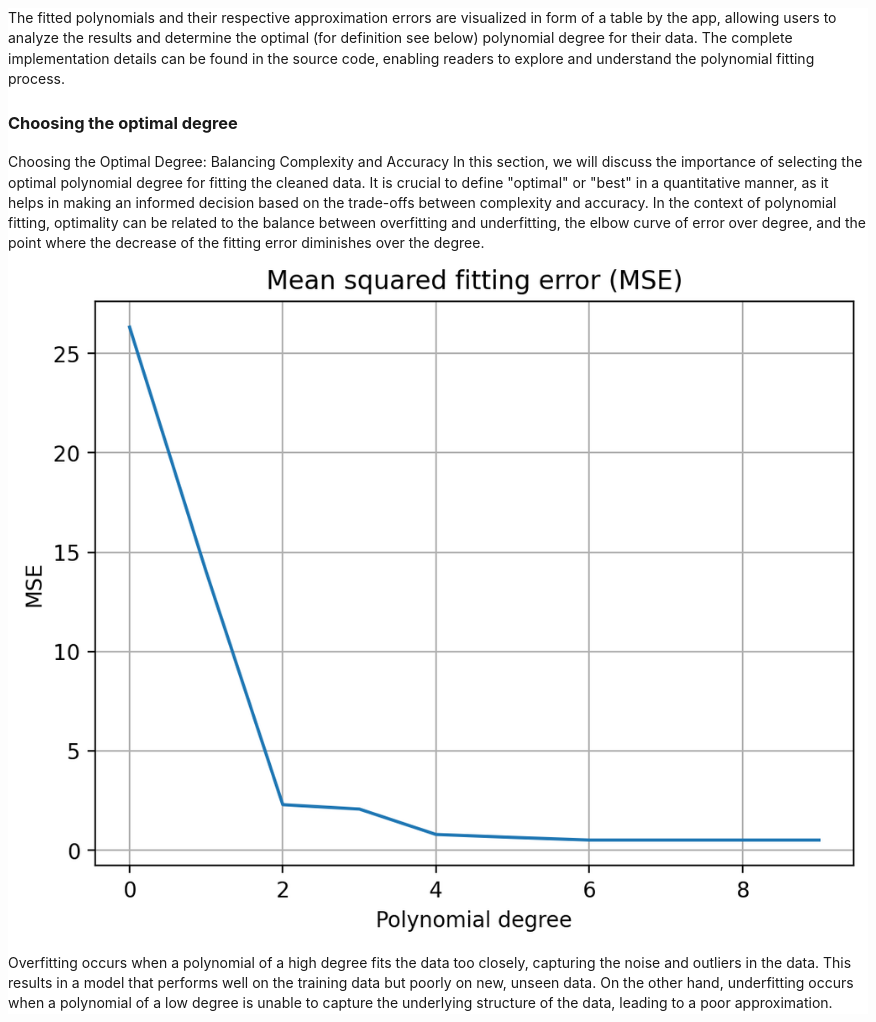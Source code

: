The fitted polynomials and their respective approximation errors are visualized in form of a table by the app, allowing users to analyze the results and determine the optimal (for definition see below) polynomial degree for their data. The complete implementation details can be found in the source code, enabling readers to explore and understand the polynomial fitting process.

### Choosing the optimal degree

Choosing the Optimal Degree: Balancing Complexity and Accuracy In this section, we will discuss the importance of selecting the optimal polynomial degree for fitting the cleaned data. It is crucial to define "optimal" or "best" in a quantitative manner, as it helps in making an informed decision based on the trade-offs between complexity and accuracy. In the context of polynomial fitting, optimality can be related to the balance between overfitting and underfitting, the elbow curve of error over degree, and the point where the decrease of the fitting error diminishes over the degree.
![Mean squared fitting error over the polynomial's degree](images/elbow.png)
Overfitting occurs when a polynomial of a high degree fits the data too closely, capturing the noise and outliers in the data. This results in a model that performs well on the training data but poorly on new, unseen data. On the other hand, underfitting occurs when a polynomial of a low degree is unable to capture the underlying structure of the data, leading to a poor approximation.
